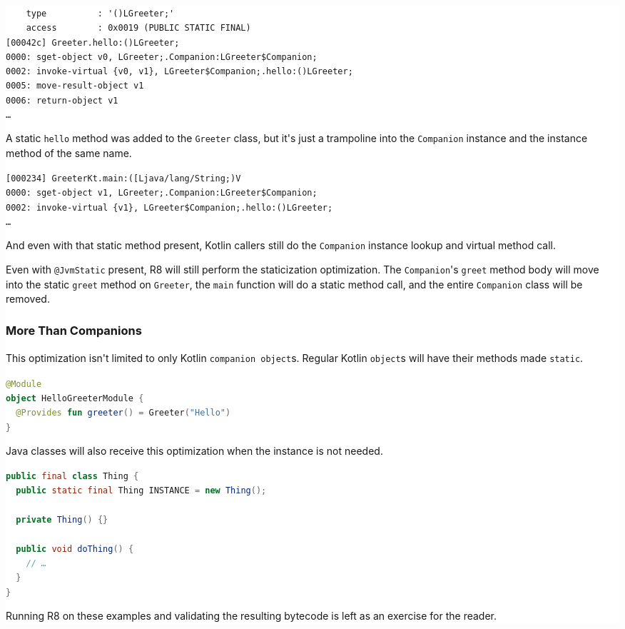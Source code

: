 ```
    type          : '()LGreeter;'
    access        : 0x0019 (PUBLIC STATIC FINAL)
[00042c] Greeter.hello:()LGreeter;
0000: sget-object v0, LGreeter;.Companion:LGreeter$Companion;
0002: invoke-virtual {v0, v1}, LGreeter$Companion;.hello:()LGreeter;
0005: move-result-object v1
0006: return-object v1
…
```

A static `hello` method was added to the `Greeter` class, but it's just a trampoline into the `Companion` instance and the instance method of the same name.

```
[000234] GreeterKt.main:([Ljava/lang/String;)V
0000: sget-object v1, LGreeter;.Companion:LGreeter$Companion;
0002: invoke-virtual {v1}, LGreeter$Companion;.hello:()LGreeter;
…
```

And even with that static method present, Kotlin callers still do the `Companion` instance lookup and virtual method call.

Even with `@JvmStatic` present, R8 will still perform the staticization optimization. The `Companion`'s `greet` method body will move into the static `greet` method on `Greeter`, the `main` function will do a static method call, and the entire `Companion` class will be removed.


### More Than Companions

This optimization isn't limited to only Kotlin `companion object`s. Regular Kotlin `object`s will have their methods made `static`.

```kotlin
@Module
object HelloGreeterModule {
  @Provides fun greeter() = Greeter("Hello")
}
```

Java classes will also receive this optimization when the instance is not needed.

```java
public final class Thing {
  public static final Thing INSTANCE = new Thing();

  private Thing() {}

  public void doThing() {
    // …
  }
}
```

Running R8 on these examples and validating the resulting bytecode is left as an exercise for the reader.
